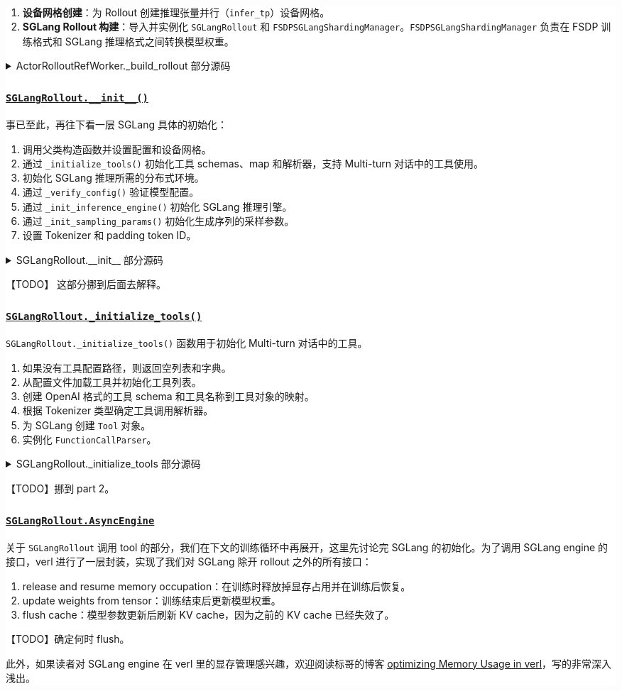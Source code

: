 1.  **设备网格创建**：为 Rollout 创建推理张量并行（`infer_tp`）设备网格。
2.  **SGLang Rollout 构建**：导入并实例化 `SGLangRollout` 和 `FSDPSGLangShardingManager`。`FSDPSGLangShardingManager` 负责在 FSDP 训练格式和 SGLang 推理格式之间转换模型权重。

<details><summary>ActorRolloutRefWorker._build_rollout 部分源码</summary></details>

### [`SGLangRollout.__init__()`](https://github.com/volcengine/verl/blob/e67ee86f8b94bfa141da95402a254966733cba08/verl/workers/rollout/sglang_rollout/sglang_rollout.py#L208)

事已至此，再往下看一层 SGLang 具体的初始化：

1. 调用父类构造函数并设置配置和设备网格。
2. 通过 `_initialize_tools()` 初始化工具 schemas、map 和解析器，支持 Multi-turn 对话中的工具使用。
3. 初始化 SGLang 推理所需的分布式环境。
4. 通过 `_verify_config()` 验证模型配置。
5. 通过 `_init_inference_engine()` 初始化 SGLang 推理引擎。
6. 通过 `_init_sampling_params()` 初始化生成序列的采样参数。
7. 设置 Tokenizer 和 padding token ID。

<details><summary>SGLangRollout.__init__ 部分源码</summary></details>

【TODO】 这部分挪到后面去解释。

### [`SGLangRollout._initialize_tools()`](https://github.com/volcengine/verl/blob/e67ee86f8b94bfa141da95402a254966733cba08/verl/workers/rollout/sglang_rollout/sglang_rollout.py#L394)

`SGLangRollout._initialize_tools()` 函数用于初始化 Multi-turn 对话中的工具。

1. 如果没有工具配置路径，则返回空列表和字典。
2. 从配置文件加载工具并初始化工具列表。
3. 创建 OpenAI 格式的工具 schema 和工具名称到工具对象的映射。
4. 根据 Tokenizer 类型确定工具调用解析器。
5. 为 SGLang 创建 `Tool` 对象。
6. 实例化 `FunctionCallParser`。

<details><summary>SGLangRollout._initialize_tools 部分源码</summary></details>

【TODO】挪到 part 2。

### [`SGLangRollout.AsyncEngine`](https://github.com/volcengine/verl/blob/e67ee86f8b94bfa141da95402a254966733cba08/verl/workers/rollout/sglang_rollout/sglang_rollout.py#L124)

关于 `SGLangRollout` 调用 tool 的部分，我们在下文的训练循环中再展开，这里先讨论完 SGLang 的初始化。为了调用 SGLang engine 的接口，verl 进行了一层封装，实现了我们对 SGLang 除开 rollout 之外的所有接口：

1. release and resume memory occupation：在训练时释放掉显存占用并在训练后恢复。
2. update weights from tensor：训练结束后更新模型权重。
3. flush cache：模型参数更新后刷新 KV cache，因为之前的 KV cache 已经失效了。

【TODO】确定何时 flush。

此外，如果读者对 SGLang engine 在 verl 里的显存管理感兴趣，欢迎阅读标哥的博客 [optimizing Memory Usage in verl](https://hebiao064.github.io/rl-memory-management)，写的非常深入浅出。
